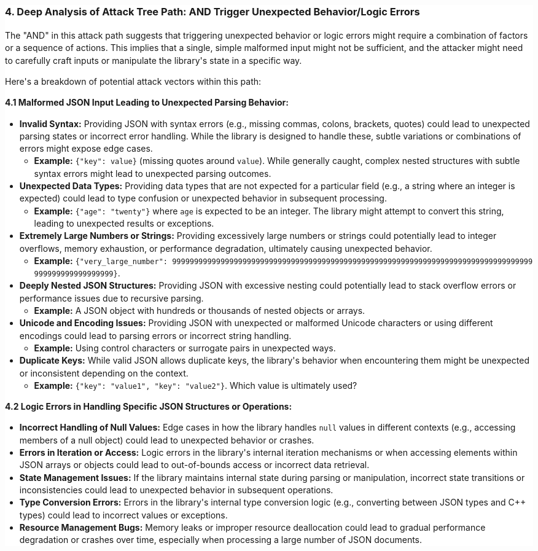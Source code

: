 ### 4. Deep Analysis of Attack Tree Path: AND Trigger Unexpected Behavior/Logic Errors

The "AND" in this attack path suggests that triggering unexpected behavior or logic errors might require a combination of factors or a sequence of actions. This implies that a single, simple malformed input might not be sufficient, and the attacker might need to carefully craft inputs or manipulate the library's state in a specific way.

Here's a breakdown of potential attack vectors within this path:

**4.1 Malformed JSON Input Leading to Unexpected Parsing Behavior:**

* **Invalid Syntax:** Providing JSON with syntax errors (e.g., missing commas, colons, brackets, quotes) could lead to unexpected parsing states or incorrect error handling. While the library is designed to handle these, subtle variations or combinations of errors might expose edge cases.
    * **Example:**  `{"key": value}` (missing quotes around `value`). While generally caught, complex nested structures with subtle syntax errors might lead to unexpected parsing outcomes.
* **Unexpected Data Types:**  Providing data types that are not expected for a particular field (e.g., a string where an integer is expected) could lead to type confusion or unexpected behavior in subsequent processing.
    * **Example:** `{"age": "twenty"}` where `age` is expected to be an integer. The library might attempt to convert this string, leading to unexpected results or exceptions.
* **Extremely Large Numbers or Strings:**  Providing excessively large numbers or strings could potentially lead to integer overflows, memory exhaustion, or performance degradation, ultimately causing unexpected behavior.
    * **Example:** `{"very_large_number": 9999999999999999999999999999999999999999999999999999999999999999999999999999999999999999999999999999}`.
* **Deeply Nested JSON Structures:**  Providing JSON with excessive nesting could potentially lead to stack overflow errors or performance issues due to recursive parsing.
    * **Example:**  A JSON object with hundreds or thousands of nested objects or arrays.
* **Unicode and Encoding Issues:**  Providing JSON with unexpected or malformed Unicode characters or using different encodings could lead to parsing errors or incorrect string handling.
    * **Example:**  Using control characters or surrogate pairs in unexpected ways.
* **Duplicate Keys:**  While valid JSON allows duplicate keys, the library's behavior when encountering them might be unexpected or inconsistent depending on the context.
    * **Example:** `{"key": "value1", "key": "value2"}`. Which value is ultimately used?

**4.2 Logic Errors in Handling Specific JSON Structures or Operations:**

* **Incorrect Handling of Null Values:**  Edge cases in how the library handles `null` values in different contexts (e.g., accessing members of a null object) could lead to unexpected behavior or crashes.
* **Errors in Iteration or Access:**  Logic errors in the library's internal iteration mechanisms or when accessing elements within JSON arrays or objects could lead to out-of-bounds access or incorrect data retrieval.
* **State Management Issues:**  If the library maintains internal state during parsing or manipulation, incorrect state transitions or inconsistencies could lead to unexpected behavior in subsequent operations.
* **Type Conversion Errors:**  Errors in the library's internal type conversion logic (e.g., converting between JSON types and C++ types) could lead to incorrect values or exceptions.
* **Resource Management Bugs:**  Memory leaks or improper resource deallocation could lead to gradual performance degradation or crashes over time, especially when processing a large number of JSON documents.
